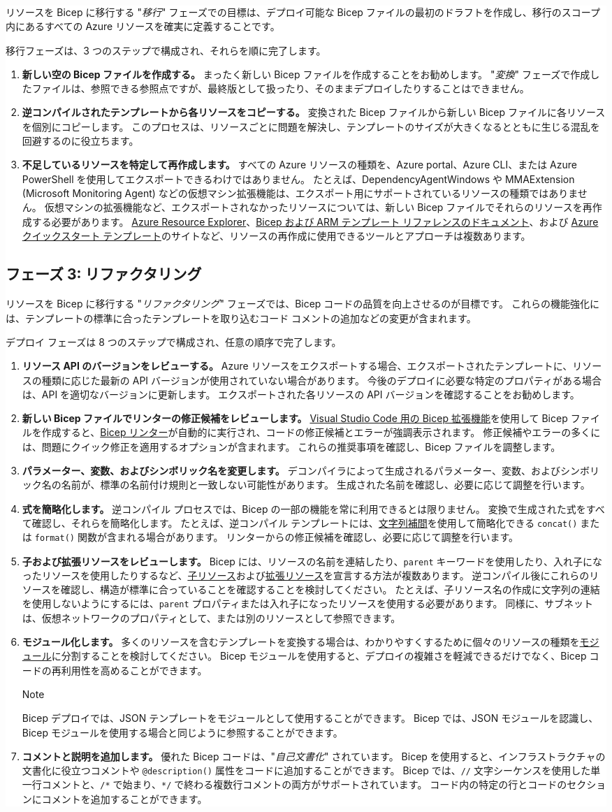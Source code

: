 リソースを Bicep に移行する "_移行_" フェーズでの目標は、デプロイ可能な Bicep ファイルの最初のドラフトを作成し、移行のスコープ内にあるすべての Azure リソースを確実に定義することです。

移行フェーズは、3 つのステップで構成され、それらを順に完了します。

1. **新しい空の Bicep ファイルを作成する。** まったく新しい Bicep ファイルを作成することをお勧めします。 "_変換_" フェーズで作成したファイルは、参照できる参照点ですが、最終版として扱ったり、そのままデプロイしたりすることはできません。

1. **逆コンパイルされたテンプレートから各リソースをコピーする。** 変換された Bicep ファイルから新しい Bicep ファイルに各リソースを個別にコピーします。 このプロセスは、リソースごとに問題を解決し、テンプレートのサイズが大きくなるとともに生じる混乱を回避するのに役立ちます。

1. **不足しているリソースを特定して再作成します。** すべての Azure リソースの種類を、Azure portal、Azure CLI、または Azure PowerShell を使用してエクスポートできるわけではありません。 たとえば、DependencyAgentWindows や MMAExtension (Microsoft Monitoring Agent) などの仮想マシン拡張機能は、エクスポート用にサポートされているリソースの種類ではありません。 仮想マシンの拡張機能など、エクスポートされなかったリソースについては、新しい Bicep ファイルでそれらのリソースを再作成する必要があります。 [Azure Resource Explorer](../templates/export-template-portal.md?azure-portal=true)、[Bicep および ARM テンプレート リファレンスのドキュメント](/azure/templates/?azure-portal=true)、および [Azure クイックスタート テンプレート](https://azure.microsoft.com/resources/templates?azure-portal=true)のサイトなど、リソースの再作成に使用できるツールとアプローチは複数あります。

## <a name="phase-3-refactor"></a>フェーズ 3: リファクタリング

リソースを Bicep に移行する "_リファクタリング_" フェーズでは、Bicep コードの品質を向上させるのが目標です。 これらの機能強化には、テンプレートの標準に合ったテンプレートを取り込むコード コメントの追加などの変更が含まれます。

デプロイ フェーズは 8 つのステップで構成され、任意の順序で完了します。

1. **リソース API のバージョンをレビューする。** Azure リソースをエクスポートする場合、エクスポートされたテンプレートに、リソースの種類に応じた最新の API バージョンが使用されていない場合があります。 今後のデプロイに必要な特定のプロパティがある場合は、API を適切なバージョンに更新します。 エクスポートされた各リソースの API バージョンを確認することをお勧めします。

1. **新しい Bicep ファイルでリンターの修正候補をレビューします。** [Visual Studio Code 用の Bicep 拡張機能](https://marketplace.visualstudio.com/items?itemName=ms-azuretools.vscode-bicep&azure-portal=true)を使用して Bicep ファイルを作成すると、[Bicep リンター](linter.md)が自動的に実行され、コードの修正候補とエラーが強調表示されます。 修正候補やエラーの多くには、問題にクイック修正を適用するオプションが含まれます。 これらの推奨事項を確認し、Bicep ファイルを調整します。

1. **パラメーター、変数、およびシンボリック名を変更します。** デコンパイラによって生成されるパラメーター、変数、およびシンボリック名の名前が、標準の名前付け規則と一致しない可能性があります。 生成された名前を確認し、必要に応じて調整を行います。

1. **式を簡略化します。** 逆コンパイル プロセスでは、Bicep の一部の機能を常に利用できるとは限りません。 変換で生成された式をすべて確認し、それらを簡略化します。 たとえば、逆コンパイル テンプレートには、[文字列補間](bicep-functions-string.md#concat)を使用して簡略化できる `concat()` または `format()` 関数が含まれる場合があります。 リンターからの修正候補を確認し、必要に応じて調整を行います。

1. **子および拡張リソースをレビューします。** Bicep には、リソースの名前を連結したり、`parent` キーワードを使用したり、入れ子になったリソースを使用したりするなど、[子リソース](child-resource-name-type.md)および[拡張リソース](scope-extension-resources.md)を宣言する方法が複数あります。 逆コンパイル後にこれらのリソースを確認し、構造が標準に合っていることを確認することを検討してください。 たとえば、子リソース名の作成に文字列の連結を使用しないようにするには、`parent` プロパティまたは入れ子になったリソースを使用する必要があります。 同様に、サブネットは、仮想ネットワークのプロパティとして、または別のリソースとして参照できます。

1. **モジュール化します。** 多くのリソースを含むテンプレートを変換する場合は、わかりやすくするために個々のリソースの種類を[モジュール](modules.md)に分割することを検討してください。 Bicep モジュールを使用すると、デプロイの複雑さを軽減できるだけでなく、Bicep コードの再利用性を高めることができます。

    > [!NOTE]
    > Bicep デプロイでは、JSON テンプレートをモジュールとして使用することができます。 Bicep では、JSON モジュールを認識し、Bicep モジュールを使用する場合と同じように参照することができます。

1. **コメントと説明を追加します。** 優れた Bicep コードは、"_自己文書化_" されています。 Bicep を使用すると、インフラストラクチャの文書化に役立つコメントや `@description()` 属性をコードに追加することができます。 Bicep では、`//` 文字シーケンスを使用した単一行コメントと、`/*` で始まり、`*/` で終わる複数行コメントの両方がサポートされています。 コード内の特定の行とコードのセクションにコメントを追加することができます。
